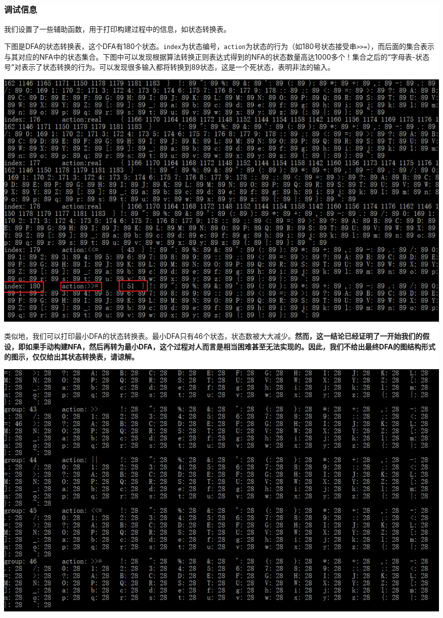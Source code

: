 ### 调试信息

我们设置了一些辅助函数，用于打印构建过程中的信息，如状态转换表。

下图是DFA的状态转换表，这个DFA有180个状态。`index`为状态编号，`action`为状态的行为（如180号状态接受串`>>=`），而后面的集合表示与其对应的NFA中的状态集合。下图中可以发现根据算法转换正则表达式得到的NFA的状态数量高达1000多个！集合之后的“字母表-状态号”对表示了状态转换的行为。可以发现很多输入都将转换到89状态，这是一个死状态，表明非法的输入。

![dfa_trans](assets/dfa_trans.png)

类似地，我们可以打印最小DFA的状态转换表。最小DFA只有46个状态，状态数被大大减少。**然而，这一结论已经证明了一开始我们的假设，即如果手动构建NFA，然后再转为最小DFA，这个过程对人而言是相当困难甚至无法实现的。因此，我们不给出最终DFA的图结构形式的图示，仅仅给出其状态转换表，请谅解。**

![min_dfa_trans](assets/min_dfa_trans.png)
